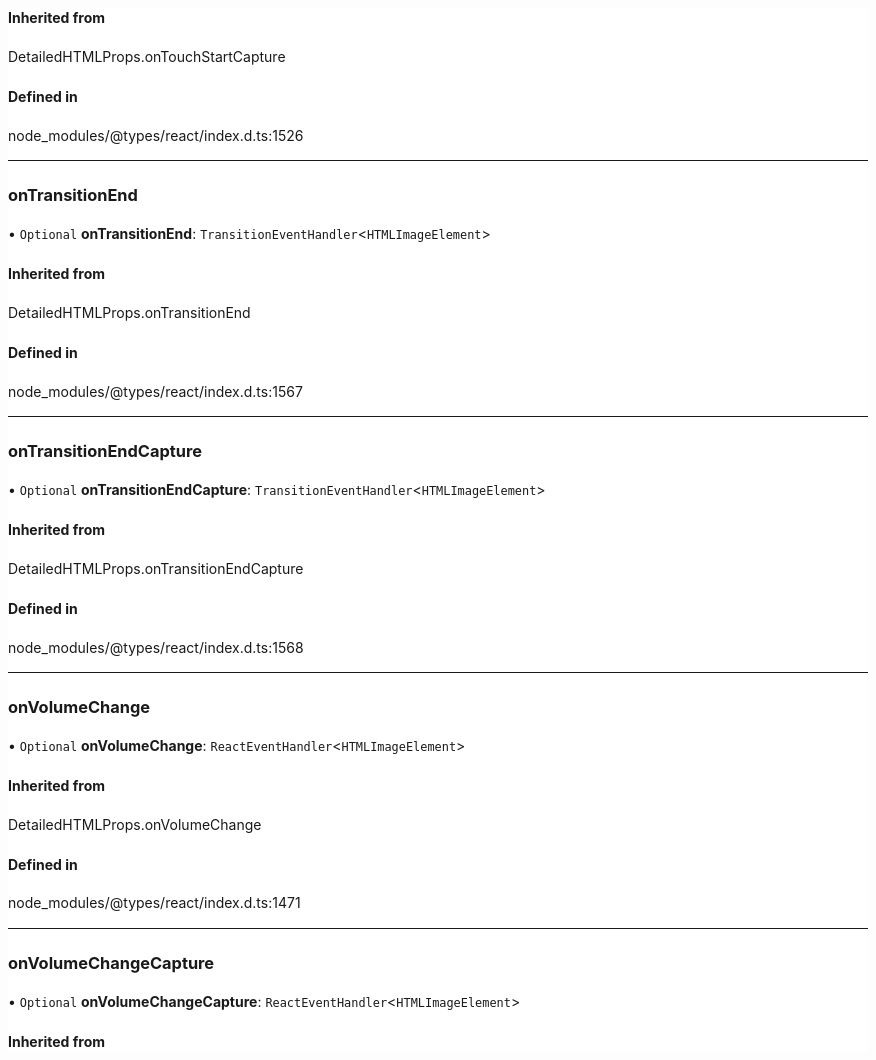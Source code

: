 #### Inherited from

DetailedHTMLProps.onTouchStartCapture

#### Defined in

node_modules/@types/react/index.d.ts:1526

___

### onTransitionEnd

• `Optional` **onTransitionEnd**: `TransitionEventHandler`<`HTMLImageElement`\>

#### Inherited from

DetailedHTMLProps.onTransitionEnd

#### Defined in

node_modules/@types/react/index.d.ts:1567

___

### onTransitionEndCapture

• `Optional` **onTransitionEndCapture**: `TransitionEventHandler`<`HTMLImageElement`\>

#### Inherited from

DetailedHTMLProps.onTransitionEndCapture

#### Defined in

node_modules/@types/react/index.d.ts:1568

___

### onVolumeChange

• `Optional` **onVolumeChange**: `ReactEventHandler`<`HTMLImageElement`\>

#### Inherited from

DetailedHTMLProps.onVolumeChange

#### Defined in

node_modules/@types/react/index.d.ts:1471

___

### onVolumeChangeCapture

• `Optional` **onVolumeChangeCapture**: `ReactEventHandler`<`HTMLImageElement`\>

#### Inherited from
